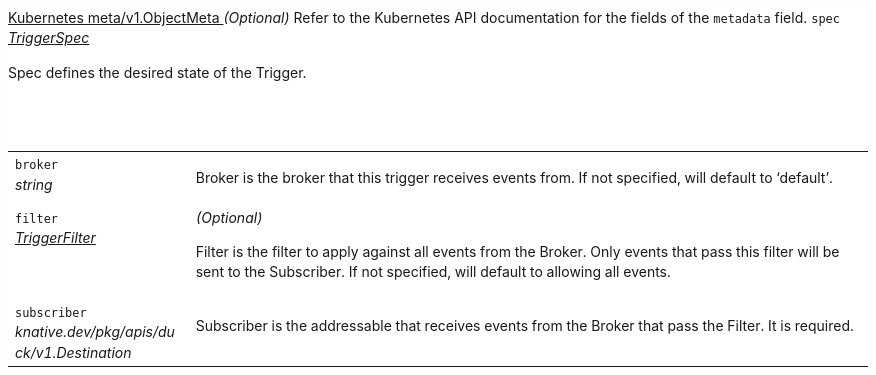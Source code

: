 <a href="https://kubernetes.io/docs/reference/generated/kubernetes-api/v1.18/#objectmeta-v1-meta">
Kubernetes meta/v1.ObjectMeta
</a>
</em>
</td>
<td>
<em>(Optional)</em>
Refer to the Kubernetes API documentation for the fields of the
<code>metadata</code> field.
</td>
</tr>
<tr>
<td>
<code>spec</code></br>
<em>
<a href="#eventing.knative.dev/v1.TriggerSpec">
TriggerSpec
</a>
</em>
</td>
<td>
<p>Spec defines the desired state of the Trigger.</p>
<br/>
<br/>
<table>
<tr>
<td>
<code>broker</code></br>
<em>
string
</em>
</td>
<td>
<p>Broker is the broker that this trigger receives events from. If not specified, will default
to &lsquo;default&rsquo;.</p>
</td>
</tr>
<tr>
<td>
<code>filter</code></br>
<em>
<a href="#eventing.knative.dev/v1.TriggerFilter">
TriggerFilter
</a>
</em>
</td>
<td>
<em>(Optional)</em>
<p>Filter is the filter to apply against all events from the Broker. Only events that pass this
filter will be sent to the Subscriber. If not specified, will default to allowing all events.</p>
</td>
</tr>
<tr>
<td>
<code>subscriber</code></br>
<em>
knative.dev/pkg/apis/duck/v1.Destination
</em>
</td>
<td>
<p>Subscriber is the addressable that receives events from the Broker that pass the Filter. It
is required.</p>
</td>
</tr>